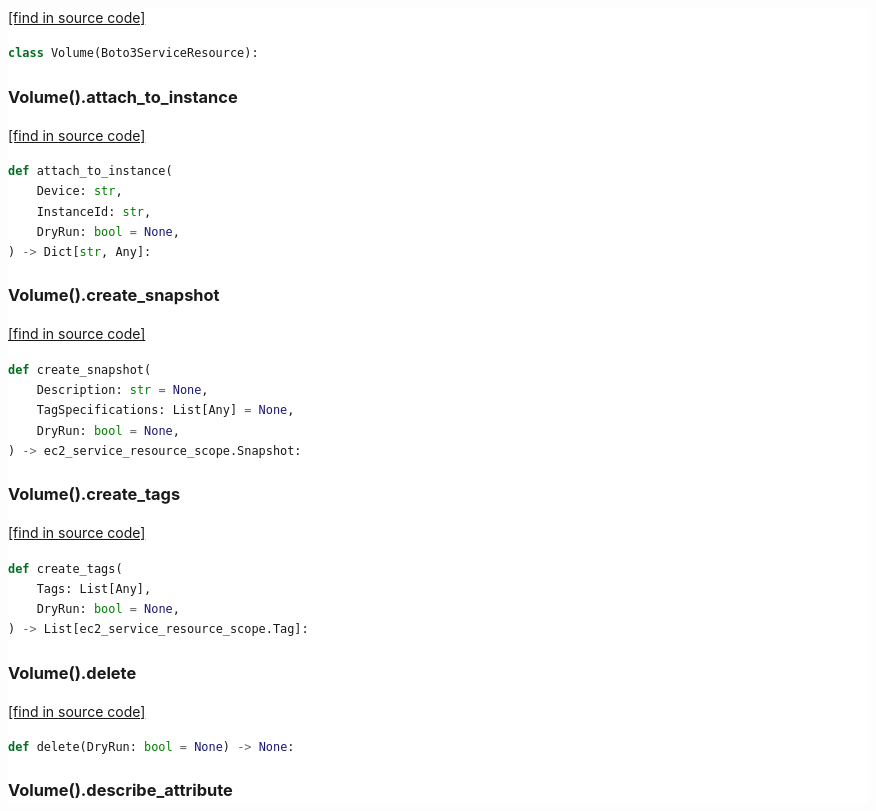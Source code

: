 [[find in source code]](https://github.com/vemel/mypy_boto3/blob/master/mypy_boto3_output/mypy_boto3/ec2/service_resource.py#L1438)

```python
class Volume(Boto3ServiceResource):
```

### Volume().attach_to_instance

[[find in source code]](https://github.com/vemel/mypy_boto3/blob/master/mypy_boto3_output/mypy_boto3/ec2/service_resource.py#L1455)

```python
def attach_to_instance(
    Device: str,
    InstanceId: str,
    DryRun: bool = None,
) -> Dict[str, Any]:
```

### Volume().create_snapshot

[[find in source code]](https://github.com/vemel/mypy_boto3/blob/master/mypy_boto3_output/mypy_boto3/ec2/service_resource.py#L1461)

```python
def create_snapshot(
    Description: str = None,
    TagSpecifications: List[Any] = None,
    DryRun: bool = None,
) -> ec2_service_resource_scope.Snapshot:
```

### Volume().create_tags

[[find in source code]](https://github.com/vemel/mypy_boto3/blob/master/mypy_boto3_output/mypy_boto3/ec2/service_resource.py#L1470)

```python
def create_tags(
    Tags: List[Any],
    DryRun: bool = None,
) -> List[ec2_service_resource_scope.Tag]:
```

### Volume().delete

[[find in source code]](https://github.com/vemel/mypy_boto3/blob/master/mypy_boto3_output/mypy_boto3/ec2/service_resource.py#L1476)

```python
def delete(DryRun: bool = None) -> None:
```

### Volume().describe_attribute
